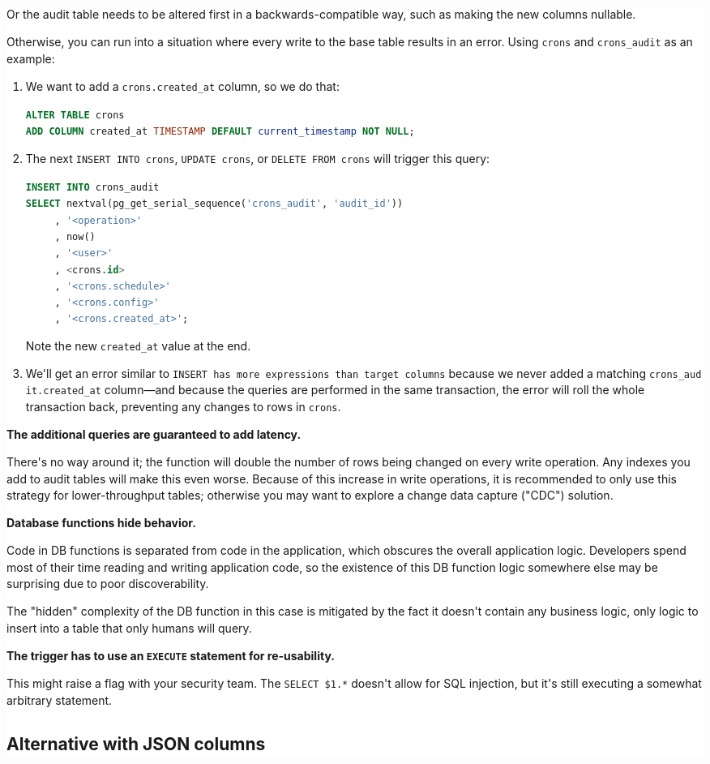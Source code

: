 Or the audit table needs to be altered first in a backwards-compatible way, such as making the new columns nullable.

Otherwise, you can run into a situation where every write to the base table results in an error. Using `crons` and `crons_audit` as an example:

1. We want to add a `crons.created_at` column, so we do that:

    ```sql
    ALTER TABLE crons
    ADD COLUMN created_at TIMESTAMP DEFAULT current_timestamp NOT NULL;
    ```

2. The next `INSERT INTO crons`, `UPDATE crons`, or `DELETE FROM crons` will trigger this query:

    ```sql
    INSERT INTO crons_audit
    SELECT nextval(pg_get_serial_sequence('crons_audit', 'audit_id'))
         , '<operation>'
         , now()
         , '<user>'
         , <crons.id>
         , '<crons.schedule>'
         , '<crons.config>'
         , '<crons.created_at>';
    ```

    Note the new `created_at` value at the end.

3. We'll get an error similar to `INSERT has more expressions than target columns` because we never added a matching `crons_audit.created_at` column—and because the queries are performed in the same transaction, the error will roll the whole transaction back, preventing any changes to rows in `crons`.

**The additional queries are guaranteed to add latency.**

There's no way around it; the function will double the number of rows being changed on every write operation. Any indexes you add to audit tables will make this even worse. Because of this increase in write operations, it is recommended to only use this strategy for lower-throughput tables; otherwise you may want to explore a change data capture ("CDC") solution.

**Database functions hide behavior.**

Code in DB functions is separated from code in the application, which obscures the overall application logic. Developers spend most of their time reading and writing application code, so the existence of this DB function logic somewhere else may be surprising due to poor discoverability.

The "hidden" complexity of the DB function in this case is mitigated by the fact it doesn't contain any business logic, only logic to insert into a table that only humans will query.

**The trigger has to use an `EXECUTE` statement for re-usability.**

This might raise a flag with your security team. The `SELECT $1.*` doesn't allow for SQL injection, but it's still executing a somewhat arbitrary statement.

## Alternative with JSON columns
